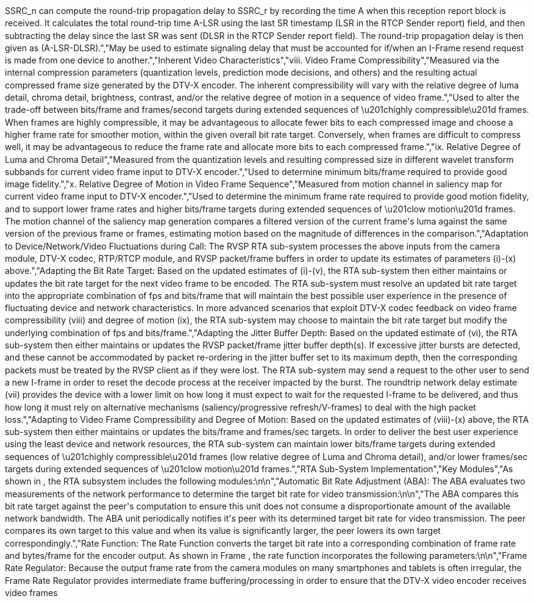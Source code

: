 SSRC_n can compute the round-trip propagation delay to SSRC_r by recording the time A when this reception report block is received. It calculates the total round-trip time A-LSR using the last SR timestamp (LSR in the RTCP Sender report) field, and then subtracting the delay since the last SR was sent (DLSR in the RTCP Sender report field). The round-trip propagation delay is then given as (A-LSR-DLSR).","May be used to estimate signaling delay that must be accounted for if\/when an I-Frame resend request is made from one device to another.","Inherent Video Characteristics","viii. Video Frame Compressibility","Measured via the internal compression parameters (quantization levels, prediction mode decisions, and others) and the resulting actual compressed frame size generated by the DTV-X encoder. The inherent compressibility will vary with the relative degree of luma detail, chroma detail, brightness, contrast, and\/or the relative degree of motion in a sequence of video frame.","Used to alter the trade-off between bits\/frame and frames\/second targets during extended sequences of \u201chighly compressible\u201d frames. When frames are highly compressible, it may be advantageous to allocate fewer bits to each compressed image and choose a higher frame rate for smoother motion, within the given overall bit rate target. Conversely, when frames are difficult to compress well, it may be advantageous to reduce the frame rate and allocate more bits to each compressed frame.","ix. Relative Degree of Luma and Chroma Detail","Measured from the quantization levels and resulting compressed size in different wavelet transform subbands for current video frame input to DTV-X encoder.","Used to determine minimum bits\/frame required to provide good image fidelity.","x. Relative Degree of Motion in Video Frame Sequence","Measured from motion channel in saliency map for current video frame input to DTV-X encoder.","Used to determine the minimum frame rate required to provide good motion fidelity, and to support lower frame rates and higher bits\/frame targets during extended sequences of \u201clow motion\u201d frames. The motion channel of the saliency map generation compares a filtered version of the current frame's luma against the same version of the previous frame or frames, estimating motion based on the magnitude of differences in the comparison.","Adaptation to Device\/Network\/Video Fluctuations during Call: The RVSP RTA sub-system processes the above inputs from the camera module, DTV-X codec, RTP\/RTCP module, and RVSP packet\/frame buffers in order to update its estimates of parameters (i)-(x) above.","Adapting the Bit Rate Target: Based on the updated estimates of (i)-(v), the RTA sub-system then either maintains or updates the bit rate target for the next video frame to be encoded. The RTA sub-system must resolve an updated bit rate target into the appropriate combination of fps and bits\/frame that will maintain the best possible user experience in the presence of fluctuating device and network characteristics. In more advanced scenarios that exploit DTV-X codec feedback on video frame compressibility (viii) and degree of motion (ix), the RTA sub-system may choose to maintain the bit rate target but modify the underlying combination of fps and bits\/frame.","Adapting the Jitter Buffer Depth: Based on the updated estimate of (vi), the RTA sub-system then either maintains or updates the RVSP packet\/frame jitter buffer depth(s). If excessive jitter bursts are detected, and these cannot be accommodated by packet re-ordering in the jitter buffer set to its maximum depth, then the corresponding packets must be treated by the RVSP client as if they were lost. The RTA sub-system may send a request to the other user to send a new I-frame in order to reset the decode process at the receiver impacted by the burst. The roundtrip network delay estimate (vii) provides the device with a lower limit on how long it must expect to wait for the requested I-frame to be delivered, and thus how long it must rely on alternative mechanisms (saliency\/progressive refresh\/V-frames) to deal with the high packet loss.","Adapting to Video Frame Compressibility and Degree of Motion: Based on the updated estimates of (viii)-(x) above, the RTA sub-system then either maintains or updates the bits\/frame and frames\/sec targets. In order to deliver the best user experience using the least device and network resources, the RTA sub-system can maintain lower bits\/frame targets during extended sequences of \u201chighly compressible\u201d frames (low relative degree of Luma and Chroma detail), and\/or lower frames\/sec targets during extended sequences of \u201clow motion\u201d frames.","RTA Sub-System Implementation","Key Modules","As shown in , the RTA subsystem includes the following modules:\n\n","Automatic Bit Rate Adjustment (ABA): The ABA evaluates two measurements of the network performance to determine the target bit rate for video transmission:\n\n","The ABA compares this bit rate target against the peer's computation to ensure this unit does not consume a disproportionate amount of the available network bandwidth. The ABA unit periodically notifies it's peer with its determined target bit rate for video transmission. The peer compares its own target to this value and when its value is significantly larger, the peer lowers its own target correspondingly.","Rate Function: The Rate Function converts the target bit rate into a corresponding combination of frame rate and bytes\/frame for the encoder output. As shown in Frame , the rate function incorporates the following parameters:\n\n","Frame Rate Regulator: Because the output frame rate from the camera modules on many smartphones and tablets is often irregular, the Frame Rate Regulator provides intermediate frame buffering\/processing in order to ensure that the DTV-X video encoder receives video frames